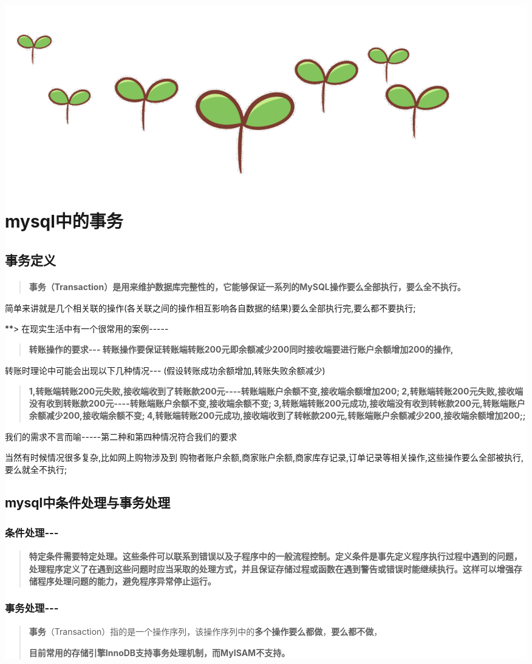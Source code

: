 ![](..\pic\div\plant.gif)



# mysql中的事务
## 事务定义

> **事务（Transaction）是用来维护数据库完整性的，它能够保证一系列的MySQL操作要么全部执行，要么全不执行。**

简单来讲就是几个相关联的操作(各关联之间的操作相互影响各自数据的结果)要么全部执行完,要么都不要执行;

**> 在现实生活中有一个很常用的案例-----

> **转账操作的要求--- 转账操作要保证转账端转账200元即余额减少200同时接收端要进行账户余额增加200的操作,**


 转账时理论中可能会出现以下几种情况---
(假设转账成功余额增加,转账失败余额减少)
> **1,转账端转账200元失败,接收端收到了转账款200元----转账端账户余额不变,接收端余额增加200;
> 2,转账端转账200元失败,接收端没有收到转账款200元----转账端账户余额不变,接收端余额不变;
> 3,转账端转账200元成功,接收端没有收到转帐款200元,转账端账户余额减少200,接收端余额不变; 
> 4,转账端转账200元成功,接收端收到了转帐款200元,转账端账户余额减少200,接收端余额增加200;;**

我们的需求不言而喻-----第二种和第四种情况符合我们的要求

当然有时候情况很多复杂,比如网上购物涉及到
购物者账户余额,商家账户余额,商家库存记录,订单记录等相关操作,这些操作要么全部被执行,要么就全不执行;
## mysql中条件处理与事务处理
### 条件处理---

> **特定条件需要特定处理。这些条件可以联系到错误以及子程序中的一般流程控制。定义条件是事先定义程序执行过程中遇到的问题，处理程序定义了在遇到这些问题时应当采取的处理方式，并且保证存储过程或函数在遇到警告或错误时能继续执行。这样可以增强存储程序处理问题的能力，避免程序异常停止运行。**

### 事务处理---

> **事务**（Transaction）指的是一个操作序列，该操作序列中的**多个操作要么都做**，**要么都不做**，
>
> **目前常用的存储引擎InnoDB支持事务处理机制，而MyISAM不支持。**
